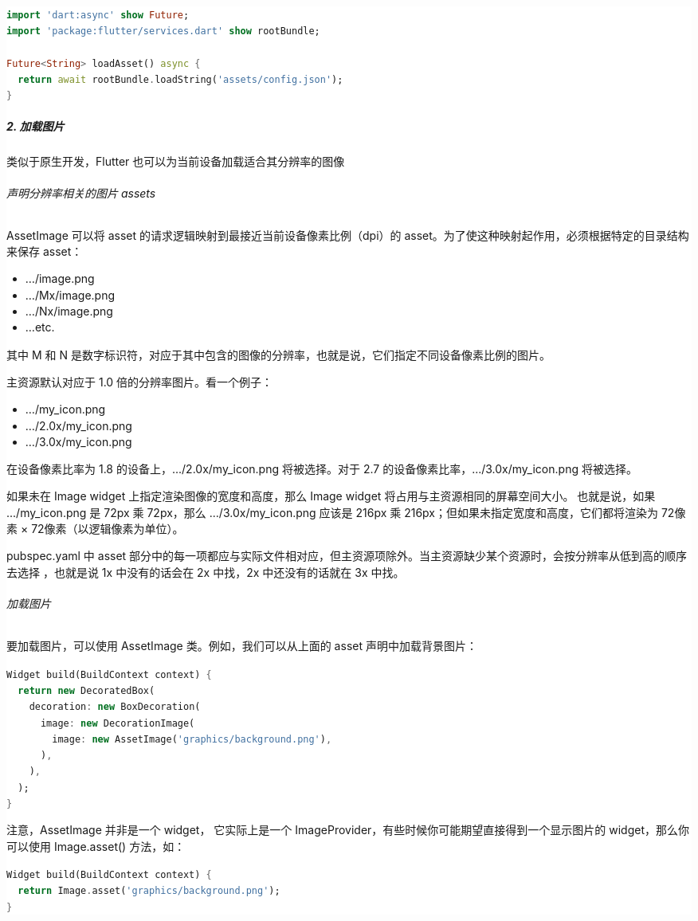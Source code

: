 ```dart
import 'dart:async' show Future;
import 'package:flutter/services.dart' show rootBundle;

Future<String> loadAsset() async {
  return await rootBundle.loadString('assets/config.json');
}
```

##### 2. 加载图片

类似于原生开发，Flutter 也可以为当前设备加载适合其分辨率的图像

###### 声明分辨率相关的图片 assets

AssetImage 可以将 asset 的请求逻辑映射到最接近当前设备像素比例（dpi）的 asset。为了使这种映射起作用，必须根据特定的目录结构来保存 asset：

- …/image.png
- …/Mx/image.png
- …/Nx/image.png
- …etc.

其中 M 和 N 是数字标识符，对应于其中包含的图像的分辨率，也就是说，它们指定不同设备像素比例的图片。

主资源默认对应于 1.0 倍的分辨率图片。看一个例子：

- …/my_icon.png
- …/2.0x/my_icon.png
- …/3.0x/my_icon.png

在设备像素比率为 1.8 的设备上，.../2.0x/my_icon.png 将被选择。对于 2.7 的设备像素比率，.../3.0x/my_icon.png 将被选择。

如果未在 Image widget 上指定渲染图像的宽度和高度，那么 Image widget 将占用与主资源相同的屏幕空间大小。 也就是说，如果 .../my_icon.png 是 72px 乘 72px，那么 .../3.0x/my_icon.png 应该是 216px 乘 216px；但如果未指定宽度和高度，它们都将渲染为 72像素 × 72像素（以逻辑像素为单位）。

pubspec.yaml 中 asset 部分中的每一项都应与实际文件相对应，但主资源项除外。当主资源缺少某个资源时，会按分辨率从低到高的顺序去选择 ，也就是说 1x 中没有的话会在 2x 中找，2x 中还没有的话就在 3x 中找。

###### 加载图片

要加载图片，可以使用 AssetImage 类。例如，我们可以从上面的 asset 声明中加载背景图片：

```dart
Widget build(BuildContext context) {
  return new DecoratedBox(
    decoration: new BoxDecoration(
      image: new DecorationImage(
        image: new AssetImage('graphics/background.png'),
      ),
    ),
  );
}
```

注意，AssetImage 并非是一个 widget， 它实际上是一个 ImageProvider，有些时候你可能期望直接得到一个显示图片的 widget，那么你可以使用 Image.asset() 方法，如：

```dart
Widget build(BuildContext context) {
  return Image.asset('graphics/background.png');
}
```
